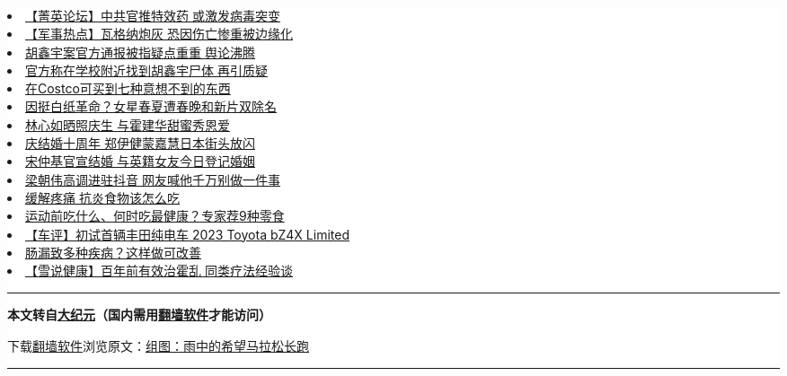 <li><a href="https://github.com/19920513/djy/blob/master/gb/23/1/30/n13918982.md#1">【菁英论坛】中共官推特效药 或激发病毒突变</a></li>
<li><a href="https://github.com/19920513/djy/blob/master/gb/23/1/30/n13918953.md#1">【军事热点】瓦格纳炮灰 恐因伤亡惨重被边缘化</a></li>
<li><a href="https://github.com/19920513/djy/blob/master/gb/23/1/29/n13917798.md#1">胡鑫宇案官方通报被指疑点重重 舆论沸腾</a></li>
<li><a href="https://github.com/19920513/djy/blob/master/gb/23/1/29/n13917542.md#1">官方称在学校附近找到胡鑫宇尸体 再引质疑</a></li>
<li><a href="https://github.com/19920513/djy/blob/master/gb/23/1/24/n13914456.md#1">在Costco可买到七种意想不到的东西</a></li>
<li><a href="https://github.com/19920513/djy/blob/master/gb/23/1/28/n13917383.md#1">因挺白纸革命？女星春夏遭春晚和新片双除名</a></li>
<li><a href="https://github.com/19920513/djy/blob/master/gb/23/1/29/n13918066.md#1">林心如晒照庆生 与霍建华甜蜜秀恩爱</a></li>
<li><a href="https://github.com/19920513/djy/blob/master/gb/23/1/28/n13917417.md#1">庆结婚十周年 郑伊健蒙嘉慧日本街头放闪</a></li>
<li><a href="https://github.com/19920513/djy/blob/master/gb/23/1/30/n13918469.md#1">宋仲基官宣结婚 与英籍女友今日登记婚姻</a></li>
<li><a href="https://github.com/19920513/djy/blob/master/gb/23/1/30/n13918977.md#1">梁朝伟高调进驻抖音 网友喊他千万别做一件事</a></li>
<li><a href="https://github.com/19920513/djy/blob/master/gb/23/1/27/n13916737.md#1">缓解疼痛 抗炎食物该怎么吃</a></li>
<li><a href="https://github.com/19920513/djy/blob/master/gb/23/1/26/n13916109.md#1">运动前吃什么、何时吃最健康？专家荐9种零食</a></li>
<li><a href="https://github.com/19920513/djy/blob/master/gb/23/1/28/n13917008.md#1">【车评】初试首辆丰田纯电车 2023 Toyota bZ4X Limited</a></li>
<li><a href="https://github.com/19920513/djy/blob/master/gb/23/1/28/n13917334.md#1">肠漏致多种疾病？这样做可改善</a></li>
<li><a href="https://github.com/19920513/djy/blob/master/gb/23/1/28/n13917395.md#1">【雪说健康】百年前有效治霍乱 同类疗法经验谈</a></li>
<hr>

<strong>本文转自<a href="https://www.epochtimes.com">大纪元</a>（国内需用<a href="https://github.com/19920513/www/blob/master/README.md#8">翻墙软件</a>才能访问）</strong><p>下载<a href="https://github.com/19920513/www/blob/master/README.md#8">翻墙软件</a>浏览原文：<a href="https://www.epochtimes.com/gb/18/9/16/n10718891.htm">组图：雨中的希望马拉松长跑</a></p><hr>
